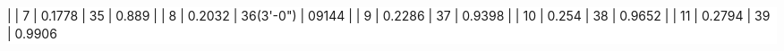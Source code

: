  |
| 
 7
  | 
 0.1778
  | 
 35
  | 
 0.889
  |
| 
 8
  | 
 0.2032
  | 
 36(3'-0")
  | 
 09144
  |
| 
 9
  | 
 0.2286
  | 
 37
  | 
 0.9398
  |
| 
 10
  | 
 0.254
  | 
 38
  | 
 0.9652
  |
| 
 11
  | 
 0.2794
  | 
 39
  | 
 0.9906